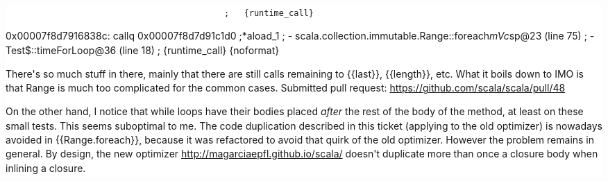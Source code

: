                                                 ;   {runtime_call}
  0x00007f8d7916838c: callq  0x00007f8d7d91c1d0  ;*aload_1
                                                ; - scala.collection.immutable.Range::foreach$mVc$sp@23 (line 75)
                                                ; - Test$::timeForLoop@36 (line 18)
                                                ;   {runtime_call}
{noformat}

There's so much stuff in there, mainly that there are still calls remaining to {{last}}, {{length}}, etc. What it boils down to IMO is that Range is much too complicated for the common cases.
Submitted pull request: https://github.com/scala/scala/pull/48

On the other hand, I notice that while loops have their bodies placed *after* the rest of the body of the method, at least on these small tests. This seems suboptimal to me.
The code duplication described in this ticket (applying to the old optimizer) is nowadays avoided in {{Range.foreach}}, because it was refactored to avoid that quirk of the old optimizer. However the problem remains in general. By design, the new optimizer http://magarciaepfl.github.io/scala/ doesn't duplicate more than once a closure body when inlining a closure.
